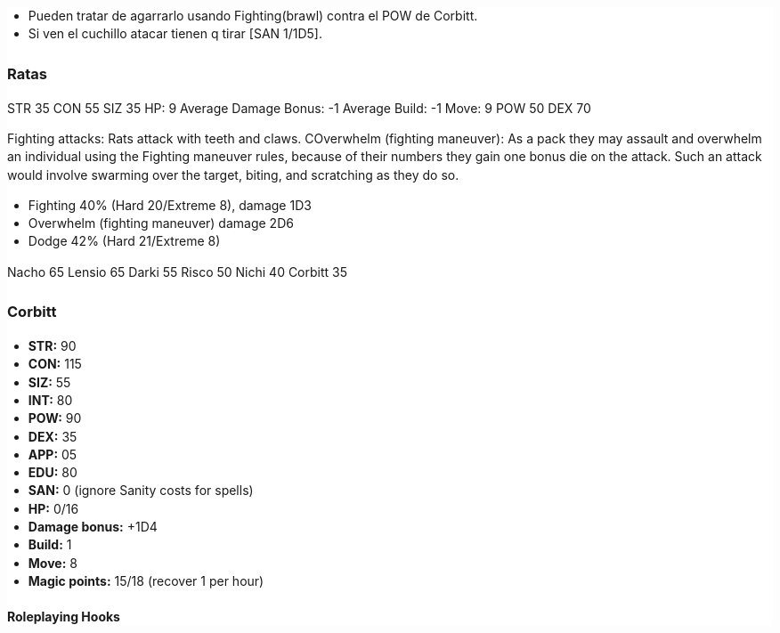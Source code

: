 * Pueden tratar de agarrarlo usando Fighting(brawl) contra el POW de Corbitt.
* Si ven el cuchillo atacar tienen q tirar [SAN 1/1D5].

### Ratas

STR 35
CON 55
SIZ 35
HP: 9
Average Damage Bonus: -1
Average Build: -1
Move: 9
POW 50
DEX 70

Fighting attacks: Rats attack with teeth and claws.
COverwhelm (fighting maneuver): As a pack they may assault
and overwhelm an individual using the Fighting maneuver
rules, because of their numbers they gain one bonus die on
the attack. Such an attack would involve swarming over the
target, biting, and scratching as they do so.

* Fighting 40% (Hard 20/Extreme 8), damage 1D3
* Overwhelm (fighting maneuver) damage 2D6
* Dodge 42% (Hard 21/Extreme 8)



Nacho 65
Lensio 65
Darki 55
Risco 50
Nichi 40
Corbitt 35

### Corbitt

- **STR:** 90
- **CON:** 115
- **SIZ:** 55
- **INT:** 80
- **POW:** 90
- **DEX:** 35
- **APP:** 05
- **EDU:** 80
- **SAN:** 0 (ignore Sanity costs for spells)
- **HP:** 0/16
- **Damage bonus:** +1D4
- **Build:** 1
- **Move:** 8
- **Magic points:** 15/18 (recover 1 per hour)

#### Roleplaying Hooks
